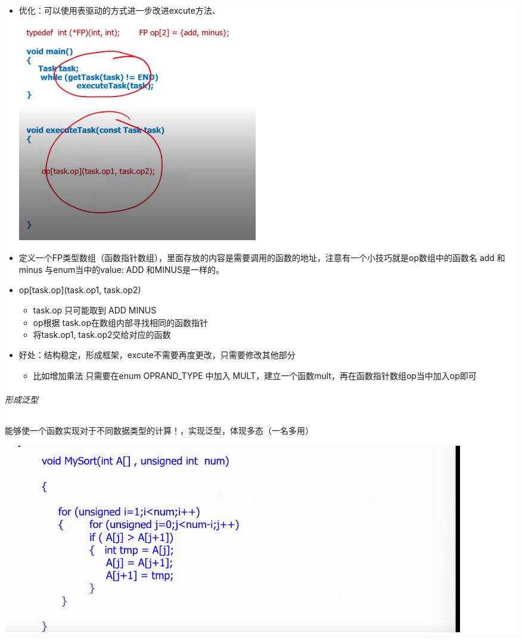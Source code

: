   - 优化：可以使用表驱动的方式进一步改进excute方法、

    ![image-20220330102636049](../typaro截图/image-20220330102636049.png)

  - 定义一个FP类型数组（函数指针数组），里面存放的内容是需要调用的函数的地址，注意有一个小技巧就是op数组中的函数名 add 和 minus 与enum当中的value: ADD 和MINUS是一样的。

  - op[task.op]\(task.op1, task.op2)

    - task.op 只可能取到 ADD MINUS
    - op根据 task.op在数组内部寻找相同的函数指针
    - 将task.op1, task.op2交给对应的函数

  - 好处：结构稳定，形成框架，excute不需要再度更改，只需要修改其他部分

    - 比如增加乘法 只需要在enum OPRAND_TYPE 中加入 MULT，建立一个函数mult，再在函数指针数组op当中加入op即可

###### 形成泛型

能够使一个函数实现对于不同数据类型的计算！，实现泛型，体现多态（一名多用）

![image-20220330104155876](../typaro截图/image-20220330104155876.png)
